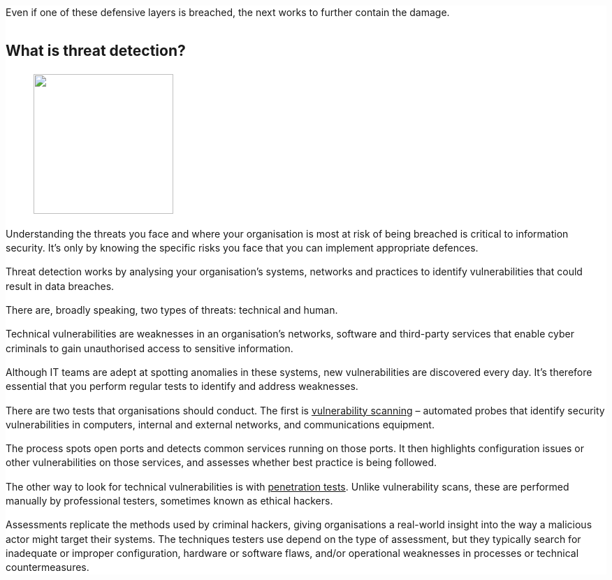 

<p>Even if one of these defensive layers is breached, the next works to further contain the damage.&nbsp;</p>



<h2 style="text-transform: none;"><strong>What is threat detection?</strong></h2>


<div class="wp-block-image">
<figure class="alignleft size-full"><img decoding="async" loading="lazy" width="200" height="200" src="https://www.itgovernance.co.uk/blog/wp-content/uploads/2022/09/image-4.png" alt="" class="wp-image-44107" srcset="https://www.itgovernance.co.uk/blog/wp-content/uploads/2022/09/image-4.png 200w, https://www.itgovernance.co.uk/blog/wp-content/uploads/2022/09/image-4-150x150.png 150w, https://www.itgovernance.co.uk/blog/wp-content/uploads/2022/09/image-4-65x65.png 65w" sizes="(max-width: 200px) 100vw, 200px" /></figure></div>


<p>Understanding the threats you face and where your organisation is most at risk of being breached is critical to information security. It’s only by knowing the specific risks you face that you can implement appropriate defences. </p>



<p>Threat detection works by analysing your organisation’s systems, networks and practices to identify vulnerabilities that could result in data breaches.</p>



<p>There are, broadly speaking, two types of threats: technical and human.&nbsp;</p>



<p>Technical vulnerabilities are weaknesses in an organisation’s networks, software and third-party services that enable cyber criminals to gain unauthorised access to sensitive information.</p>



<p>Although IT teams are adept at spotting anomalies in these systems, new vulnerabilities are discovered every day. It’s therefore essential that you perform regular tests to identify and address weaknesses.</p>



<p>There are two tests that organisations should conduct. The first is <a href="https://www.itgovernance.co.uk/vulnerability-scanning" target="_blank" rel="noreferrer noopener">vulnerability scanning</a> – automated probes that identify security vulnerabilities in computers, internal and external networks, and communications equipment.</p>



<p>The process spots open ports and detects common services running on those ports. It then highlights configuration issues or other vulnerabilities on those services, and assesses whether best practice is being followed.</p>



<p>The other way to look for technical vulnerabilities is with <a href="https://www.itgovernance.co.uk/penetration-testing-services" target="_blank" rel="noreferrer noopener">penetration tests</a>. Unlike vulnerability scans, these are performed manually by professional testers, sometimes known as ethical hackers.</p>



<p>Assessments replicate the methods used by criminal hackers, giving organisations a real-world insight into the way a malicious actor might target their systems. The techniques testers use depend on the type of assessment, but they typically search for inadequate or improper configuration, hardware or software flaws, and/or operational weaknesses in processes or technical countermeasures.</p>

